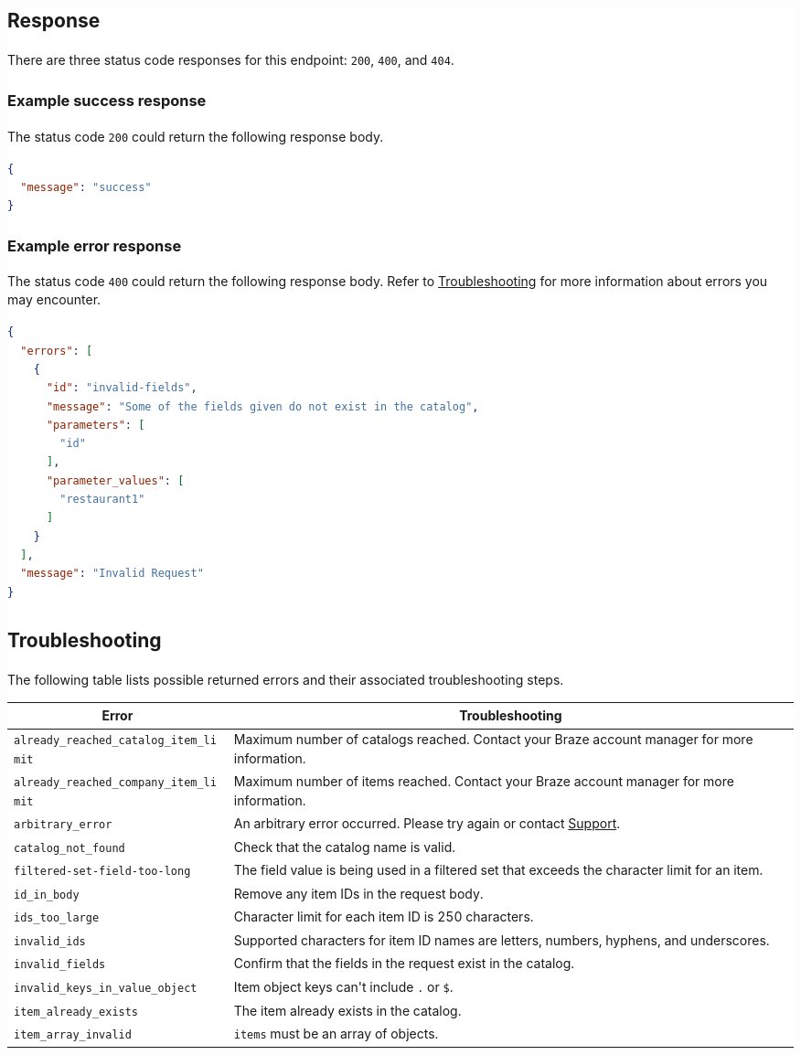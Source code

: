 ## Response

There are three status code responses for this endpoint: `200`, `400`, and `404`.

### Example success response

The status code `200` could return the following response body.

``` json
{
  "message": "success"
}

```

### Example error response

The status code `400` could return the following response body. Refer to [Troubleshooting](#troubleshooting) for more information about errors you may encounter.

``` json
{
  "errors": [
    {
      "id": "invalid-fields",
      "message": "Some of the fields given do not exist in the catalog",
      "parameters": [
        "id"
      ],
      "parameter_values": [
        "restaurant1"
      ]
    }
  ],
  "message": "Invalid Request"
}

```

## Troubleshooting

The following table lists possible returned errors and their associated troubleshooting steps.

| Error | Troubleshooting |
| --- | --- |
| `already_reached_catalog_item_limit` | Maximum number of catalogs reached. Contact your Braze account manager for more information. |
| `already_reached_company_item_limit` | Maximum number of items reached. Contact your Braze account manager for more information. |
| `arbitrary_error` | An arbitrary error occurred. Please try again or contact [Support](https://www.braze.com/docs/support_contact/). |
| `catalog_not_found` | Check that the catalog name is valid. |
| `filtered-set-field-too-long` | The field value is being used in a filtered set that exceeds the character limit for an item. |
| `id_in_body` | Remove any item IDs in the request body. |
| `ids_too_large` | Character limit for each item ID is 250 characters. |
| `invalid_ids` | Supported characters for item ID names are letters, numbers, hyphens, and underscores. |
| `invalid_fields` | Confirm that the fields in the request exist in the catalog. |
| `invalid_keys_in_value_object` | Item object keys can't include `.` or `$`. |
| `item_already_exists` | The item already exists in the catalog. |
| `item_array_invalid` | `items` must be an array of objects. |